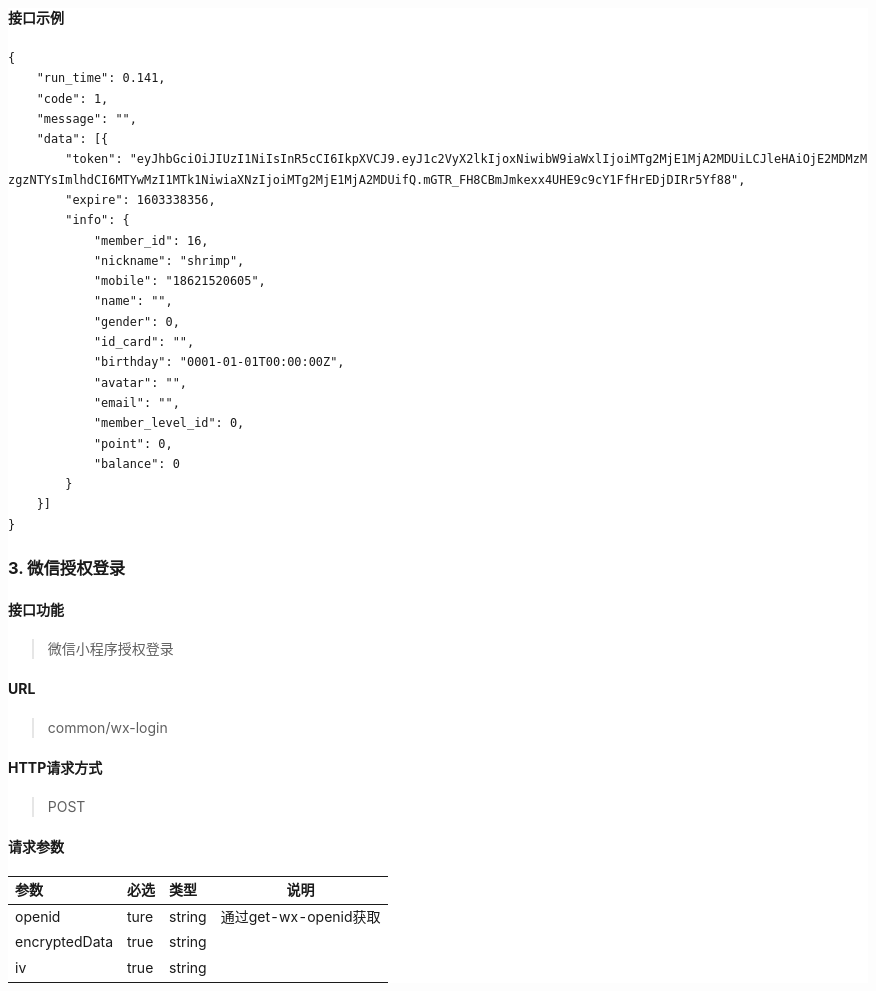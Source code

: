 #### 接口示例
```
{
    "run_time": 0.141,
    "code": 1,
    "message": "",
    "data": [{
        "token": "eyJhbGciOiJIUzI1NiIsInR5cCI6IkpXVCJ9.eyJ1c2VyX2lkIjoxNiwibW9iaWxlIjoiMTg2MjE1MjA2MDUiLCJleHAiOjE2MDMzMzgzNTYsImlhdCI6MTYwMzI1MTk1NiwiaXNzIjoiMTg2MjE1MjA2MDUifQ.mGTR_FH8CBmJmkexx4UHE9c9cY1FfHrEDjDIRr5Yf88",
        "expire": 1603338356,
        "info": {
            "member_id": 16,
            "nickname": "shrimp",
            "mobile": "18621520605",
            "name": "",
            "gender": 0,
            "id_card": "",
            "birthday": "0001-01-01T00:00:00Z",
            "avatar": "",
            "email": "",
            "member_level_id": 0,
            "point": 0,
            "balance": 0
        }
    }]
}
```


### 3. <a id="wx-login">微信授权登录</a>

#### 接口功能

> 微信小程序授权登录

#### URL

> common/wx-login

#### HTTP请求方式

> POST

#### 请求参数

|参数|必选|类型|说明|
|:----- |:-------|:-----|----- |
|openid  |ture |string| 通过get-wx-openid获取 |
|encryptedData  |true |string ||
|iv  |true |string ||
